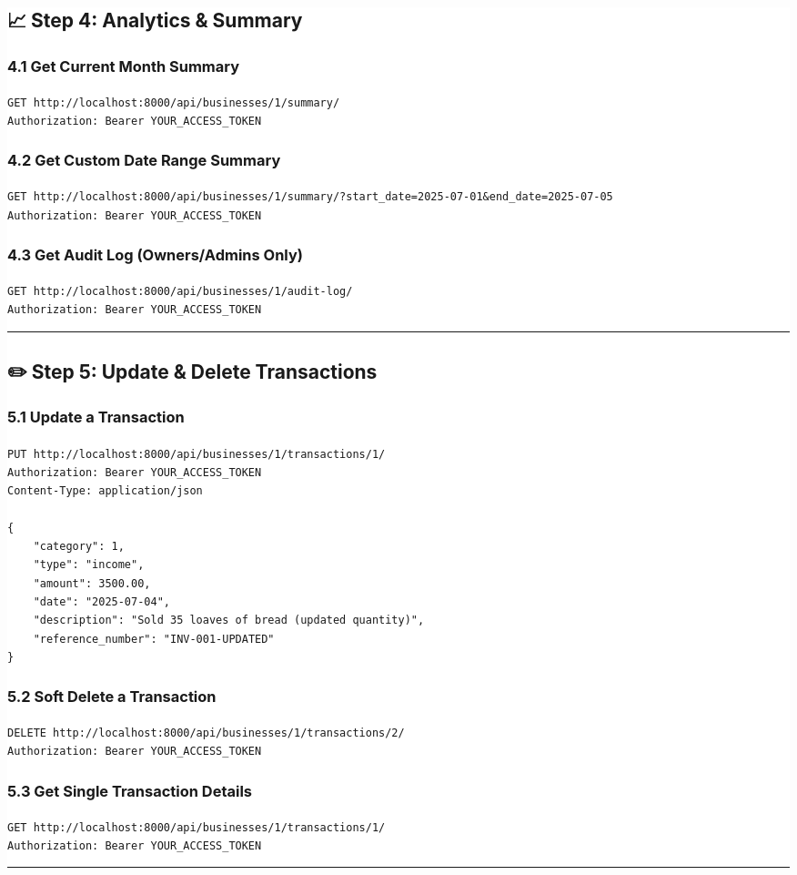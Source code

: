 
## 📈 **Step 4: Analytics & Summary**

### **4.1 Get Current Month Summary**
```
GET http://localhost:8000/api/businesses/1/summary/
Authorization: Bearer YOUR_ACCESS_TOKEN
```

### **4.2 Get Custom Date Range Summary**
```
GET http://localhost:8000/api/businesses/1/summary/?start_date=2025-07-01&end_date=2025-07-05
Authorization: Bearer YOUR_ACCESS_TOKEN
```

### **4.3 Get Audit Log (Owners/Admins Only)**
```
GET http://localhost:8000/api/businesses/1/audit-log/
Authorization: Bearer YOUR_ACCESS_TOKEN
```

---

## ✏️ **Step 5: Update & Delete Transactions**

### **5.1 Update a Transaction**
```
PUT http://localhost:8000/api/businesses/1/transactions/1/
Authorization: Bearer YOUR_ACCESS_TOKEN
Content-Type: application/json

{
    "category": 1,
    "type": "income",
    "amount": 3500.00,
    "date": "2025-07-04",
    "description": "Sold 35 loaves of bread (updated quantity)",
    "reference_number": "INV-001-UPDATED"
}
```

### **5.2 Soft Delete a Transaction**
```
DELETE http://localhost:8000/api/businesses/1/transactions/2/
Authorization: Bearer YOUR_ACCESS_TOKEN
```

### **5.3 Get Single Transaction Details**
```
GET http://localhost:8000/api/businesses/1/transactions/1/
Authorization: Bearer YOUR_ACCESS_TOKEN
```

---